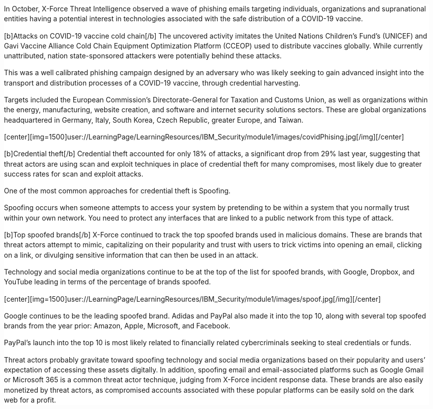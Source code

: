In October, X-Force Threat Intelligence observed a wave of phishing emails targeting individuals, organizations and supranational entities having a potential interest in technologies associated with the safe distribution of a COVID-19 vaccine.

[b]Attacks on COVID-19 vaccine cold chain[/b]
The uncovered activity imitates the United Nations Children’s Fund’s (UNICEF) and Gavi Vaccine Alliance Cold Chain Equipment Optimization Platform (CCEOP) used to distribute vaccines globally. While currently unattributed, nation state-sponsored attackers were potentially behind these attacks.

This was a well calibrated phishing campaign designed by an adversary who was likely seeking to gain advanced insight into the transport and distribution processes of a COVID-19 vaccine, through credential harvesting.

Targets included the European Commission’s Directorate-General for Taxation and Customs Union, as well as organizations within the energy, manufacturing, website creation, and software and internet security solutions sectors. These are global organizations headquartered in Germany, Italy, South Korea, Czech Republic, greater Europe, and Taiwan.

[center][img=1500]user://LearningPage/LearningResources/IBM_Security/module1/images/covidPhising.jpg[/img][/center]

[b]Credential theft[/b]
Credential theft accounted for only 18% of attacks, a significant drop from 29% last year, suggesting that threat actors are using scan and exploit techniques in place of credential theft for many compromises, most likely due to greater success rates for scan and exploit attacks.

One of the most common approaches for credential theft is Spoofing.

Spoofing occurs when someone attempts to access your system by pretending to be within a system that you normally trust within your own network. You need to protect any interfaces that are linked to a public network from this type of attack. 

[b]Top spoofed brands[/b]
X-Force continued to track the top spoofed brands used in malicious domains. These are brands that threat actors attempt to mimic, capitalizing on their popularity and trust with users to trick victims into opening an email, clicking on a link, or divulging sensitive information that can then be used in an attack.

Technology and social media organizations continue to be at the top of the list for spoofed brands, with Google, Dropbox, and YouTube leading in terms of the percentage of brands spoofed.

[center][img=1500]user://LearningPage/LearningResources/IBM_Security/module1/images/spoof.jpg[/img][/center]

Google continues to be the leading spoofed brand. Adidas and PayPal also made it into the top 10, along with several top spoofed brands from the year prior: Amazon, Apple, Microsoft, and Facebook.

PayPal’s launch into the top 10 is most likely related to financially related cybercriminals seeking to steal credentials or funds.

Threat actors probably gravitate toward spoofing technology and social media organizations based on their popularity and users’ expectation of accessing these assets digitally.
In addition, spoofing email and email-associated platforms such as Google Gmail or Microsoft 365 is a common threat actor technique, judging from X-Force incident response data. These brands are also easily monetized by threat actors, as compromised accounts associated with these popular platforms can be easily sold on the dark web for a profit.
